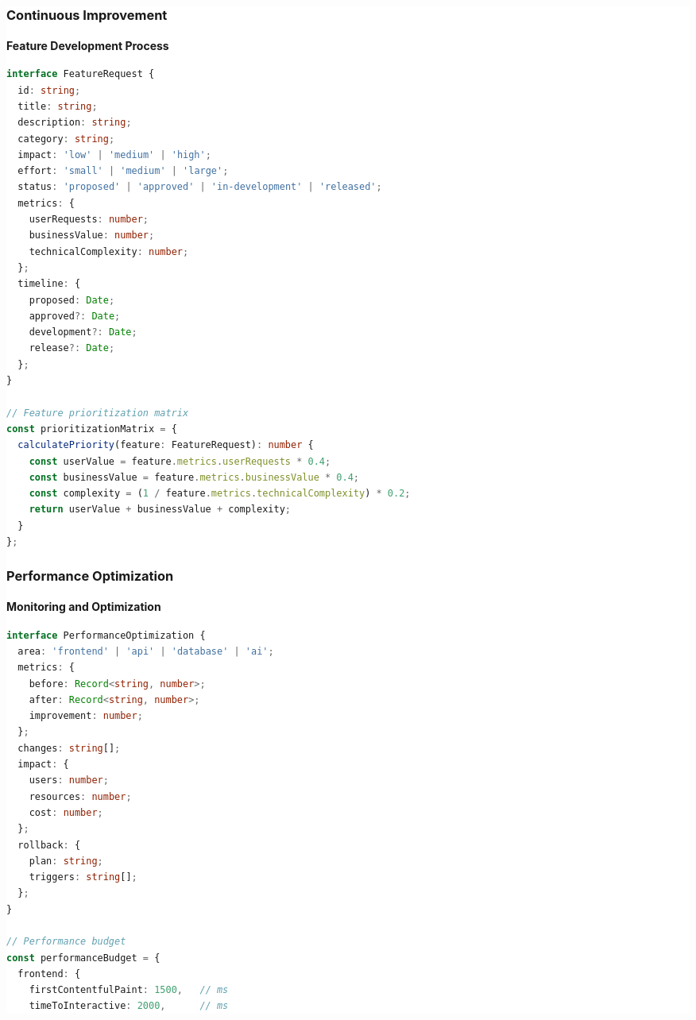 ### Continuous Improvement

**Feature Development Process**
```typescript
interface FeatureRequest {
  id: string;
  title: string;
  description: string;
  category: string;
  impact: 'low' | 'medium' | 'high';
  effort: 'small' | 'medium' | 'large';
  status: 'proposed' | 'approved' | 'in-development' | 'released';
  metrics: {
    userRequests: number;
    businessValue: number;
    technicalComplexity: number;
  };
  timeline: {
    proposed: Date;
    approved?: Date;
    development?: Date;
    release?: Date;
  };
}

// Feature prioritization matrix
const prioritizationMatrix = {
  calculatePriority(feature: FeatureRequest): number {
    const userValue = feature.metrics.userRequests * 0.4;
    const businessValue = feature.metrics.businessValue * 0.4;
    const complexity = (1 / feature.metrics.technicalComplexity) * 0.2;
    return userValue + businessValue + complexity;
  }
};
```

### Performance Optimization

**Monitoring and Optimization**
```typescript
interface PerformanceOptimization {
  area: 'frontend' | 'api' | 'database' | 'ai';
  metrics: {
    before: Record<string, number>;
    after: Record<string, number>;
    improvement: number;
  };
  changes: string[];
  impact: {
    users: number;
    resources: number;
    cost: number;
  };
  rollback: {
    plan: string;
    triggers: string[];
  };
}

// Performance budget
const performanceBudget = {
  frontend: {
    firstContentfulPaint: 1500,   // ms
    timeToInteractive: 2000,      // ms
```